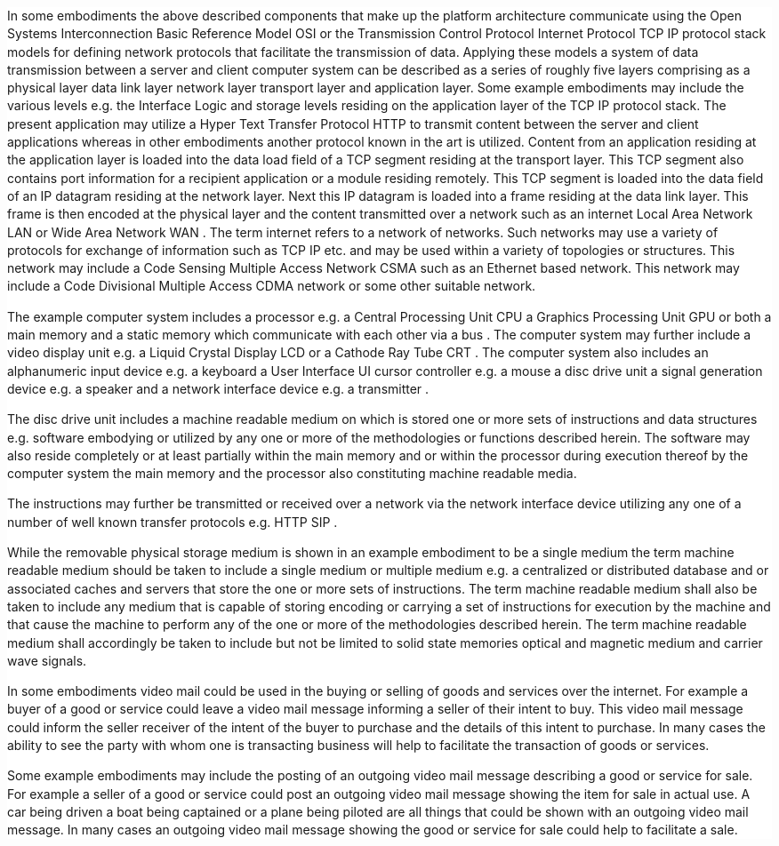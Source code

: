 In some embodiments the above described components that make up the platform architecture communicate using the Open Systems Interconnection Basic Reference Model OSI or the Transmission Control Protocol Internet Protocol TCP IP protocol stack models for defining network protocols that facilitate the transmission of data. Applying these models a system of data transmission between a server and client computer system can be described as a series of roughly five layers comprising as a physical layer data link layer network layer transport layer and application layer. Some example embodiments may include the various levels e.g. the Interface Logic and storage levels residing on the application layer of the TCP IP protocol stack. The present application may utilize a Hyper Text Transfer Protocol HTTP to transmit content between the server and client applications whereas in other embodiments another protocol known in the art is utilized. Content from an application residing at the application layer is loaded into the data load field of a TCP segment residing at the transport layer. This TCP segment also contains port information for a recipient application or a module residing remotely. This TCP segment is loaded into the data field of an IP datagram residing at the network layer. Next this IP datagram is loaded into a frame residing at the data link layer. This frame is then encoded at the physical layer and the content transmitted over a network such as an internet Local Area Network LAN or Wide Area Network WAN . The term internet refers to a network of networks. Such networks may use a variety of protocols for exchange of information such as TCP IP etc. and may be used within a variety of topologies or structures. This network may include a Code Sensing Multiple Access Network CSMA such as an Ethernet based network. This network may include a Code Divisional Multiple Access CDMA network or some other suitable network.

The example computer system includes a processor e.g. a Central Processing Unit CPU a Graphics Processing Unit GPU or both a main memory and a static memory which communicate with each other via a bus . The computer system may further include a video display unit e.g. a Liquid Crystal Display LCD or a Cathode Ray Tube CRT . The computer system also includes an alphanumeric input device e.g. a keyboard a User Interface UI cursor controller e.g. a mouse a disc drive unit a signal generation device e.g. a speaker and a network interface device e.g. a transmitter .

The disc drive unit includes a machine readable medium on which is stored one or more sets of instructions and data structures e.g. software embodying or utilized by any one or more of the methodologies or functions described herein. The software may also reside completely or at least partially within the main memory and or within the processor during execution thereof by the computer system the main memory and the processor also constituting machine readable media.

The instructions may further be transmitted or received over a network via the network interface device utilizing any one of a number of well known transfer protocols e.g. HTTP SIP .

While the removable physical storage medium is shown in an example embodiment to be a single medium the term machine readable medium should be taken to include a single medium or multiple medium e.g. a centralized or distributed database and or associated caches and servers that store the one or more sets of instructions. The term machine readable medium shall also be taken to include any medium that is capable of storing encoding or carrying a set of instructions for execution by the machine and that cause the machine to perform any of the one or more of the methodologies described herein. The term machine readable medium shall accordingly be taken to include but not be limited to solid state memories optical and magnetic medium and carrier wave signals.

In some embodiments video mail could be used in the buying or selling of goods and services over the internet. For example a buyer of a good or service could leave a video mail message informing a seller of their intent to buy. This video mail message could inform the seller receiver of the intent of the buyer to purchase and the details of this intent to purchase. In many cases the ability to see the party with whom one is transacting business will help to facilitate the transaction of goods or services.

Some example embodiments may include the posting of an outgoing video mail message describing a good or service for sale. For example a seller of a good or service could post an outgoing video mail message showing the item for sale in actual use. A car being driven a boat being captained or a plane being piloted are all things that could be shown with an outgoing video mail message. In many cases an outgoing video mail message showing the good or service for sale could help to facilitate a sale.
